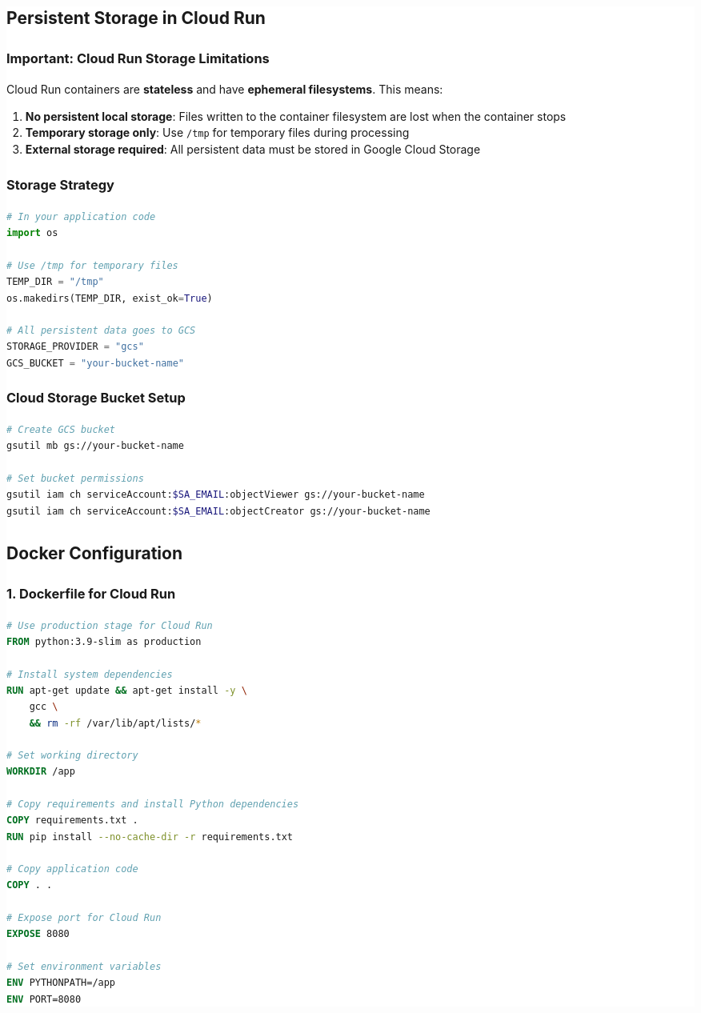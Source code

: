 ## Persistent Storage in Cloud Run

### Important: Cloud Run Storage Limitations
Cloud Run containers are **stateless** and have **ephemeral filesystems**. This means:

1. **No persistent local storage**: Files written to the container filesystem are lost when the container stops
2. **Temporary storage only**: Use `/tmp` for temporary files during processing
3. **External storage required**: All persistent data must be stored in Google Cloud Storage

### Storage Strategy
```python
# In your application code
import os

# Use /tmp for temporary files
TEMP_DIR = "/tmp"
os.makedirs(TEMP_DIR, exist_ok=True)

# All persistent data goes to GCS
STORAGE_PROVIDER = "gcs"
GCS_BUCKET = "your-bucket-name"
```

### Cloud Storage Bucket Setup
```bash
# Create GCS bucket
gsutil mb gs://your-bucket-name

# Set bucket permissions
gsutil iam ch serviceAccount:$SA_EMAIL:objectViewer gs://your-bucket-name
gsutil iam ch serviceAccount:$SA_EMAIL:objectCreator gs://your-bucket-name
```

## Docker Configuration

### 1. Dockerfile for Cloud Run
```dockerfile
# Use production stage for Cloud Run
FROM python:3.9-slim as production

# Install system dependencies
RUN apt-get update && apt-get install -y \
    gcc \
    && rm -rf /var/lib/apt/lists/*

# Set working directory
WORKDIR /app

# Copy requirements and install Python dependencies
COPY requirements.txt .
RUN pip install --no-cache-dir -r requirements.txt

# Copy application code
COPY . .

# Expose port for Cloud Run
EXPOSE 8080

# Set environment variables
ENV PYTHONPATH=/app
ENV PORT=8080
```